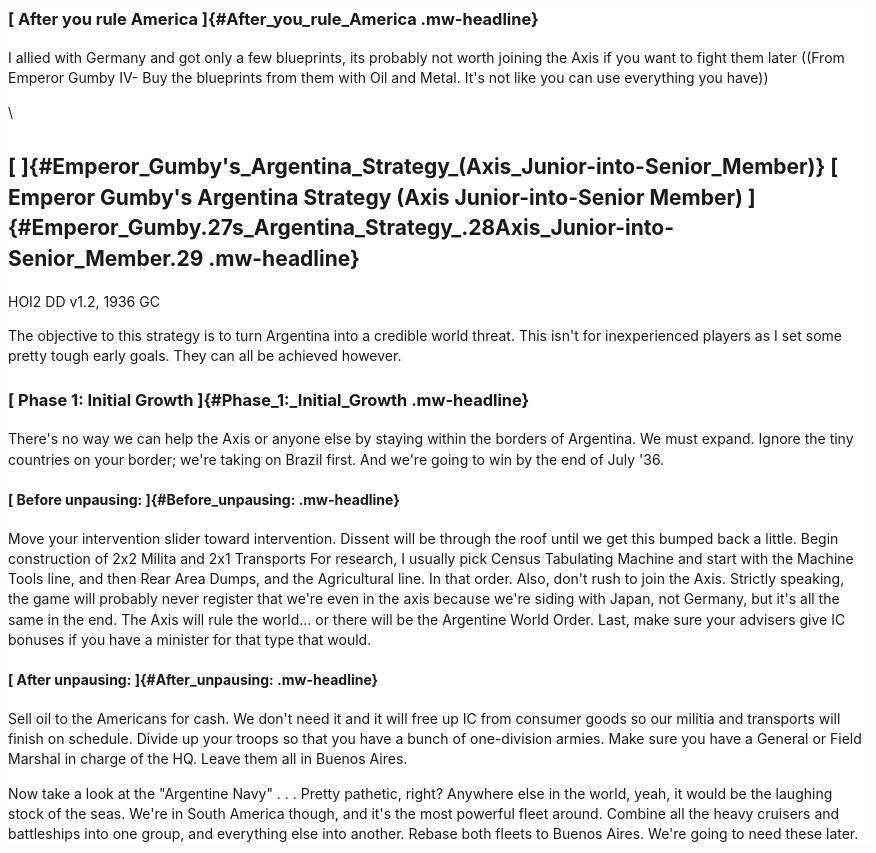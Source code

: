 ### [ After you rule America ]{#After_you_rule_America .mw-headline}

I allied with Germany and got only a few blueprints, its probably not
worth joining the Axis if you want to fight them later ((From Emperor
Gumby IV- Buy the blueprints from them with Oil and Metal. It\'s not
like you can use everything you have))

\

## [ ]{#Emperor_Gumby's_Argentina_Strategy_(Axis_Junior-into-Senior_Member)} [ Emperor Gumby\'s Argentina Strategy (Axis Junior-into-Senior Member) ]{#Emperor_Gumby.27s_Argentina_Strategy_.28Axis_Junior-into-Senior_Member.29 .mw-headline}

HOI2 DD v1.2, 1936 GC

The objective to this strategy is to turn Argentina into a credible
world threat. This isn\'t for inexperienced players as I set some pretty
tough early goals. They can all be achieved however.

### [ Phase 1: Initial Growth ]{#Phase_1:_Initial_Growth .mw-headline}

There\'s no way we can help the Axis or anyone else by staying within
the borders of Argentina. We must expand. Ignore the tiny countries on
your border; we\'re taking on Brazil first. And we\'re going to win by
the end of July \'36.

#### [ Before unpausing: ]{#Before_unpausing: .mw-headline}

Move your intervention slider toward intervention. Dissent will be
through the roof until we get this bumped back a little. Begin
construction of 2x2 Milita and 2x1 Transports For research, I usually
pick Census Tabulating Machine and start with the Machine Tools line,
and then Rear Area Dumps, and the Agricultural line. In that order.
Also, don\'t rush to join the Axis. Strictly speaking, the game will
probably never register that we\'re even in the axis because we\'re
siding with Japan, not Germany, but it\'s all the same in the end. The
Axis will rule the world\... or there will be the Argentine World Order.
Last, make sure your advisers give IC bonuses if you have a minister for
that type that would.

#### [ After unpausing: ]{#After_unpausing: .mw-headline}

Sell oil to the Americans for cash. We don\'t need it and it will free
up IC from consumer goods so our militia and transports will finish on
schedule. Divide up your troops so that you have a bunch of one-division
armies. Make sure you have a General or Field Marshal in charge of the
HQ. Leave them all in Buenos Aires.

Now take a look at the "Argentine Navy" . . . Pretty pathetic, right?
Anywhere else in the world, yeah, it would be the laughing stock of the
seas. We\'re in South America though, and it\'s the most powerful fleet
around. Combine all the heavy cruisers and battleships into one group,
and everything else into another. Rebase both fleets to Buenos Aires.
We\'re going to need these later.
